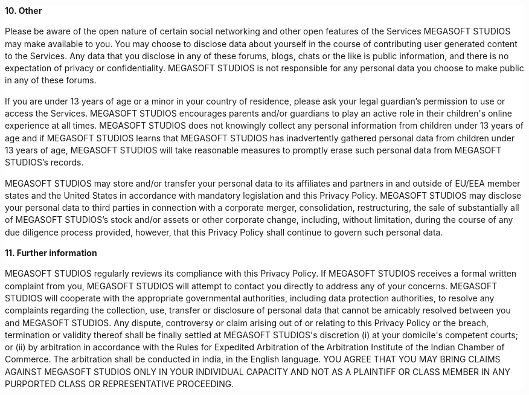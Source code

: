 **10. Other**

Please be aware of the open nature of certain social networking and other open features of the Services MEGASOFT STUDIOS may make available to you. You may choose to disclose data about yourself in the course of contributing user generated content to the Services. Any data that you disclose in any of these forums, blogs, chats or the like is public information, and there is no expectation of privacy or confidentiality. MEGASOFT STUDIOS is not responsible for any personal data you choose to make public in any of these forums.

If you are under 13 years of age or a minor in your country of residence, please ask your legal guardian’s permission to use or access the Services. MEGASOFT STUDIOS encourages parents and/or guardians to play an active role in their children's online experience at all times. MEGASOFT STUDIOS does not knowingly collect any personal information from children under 13 years of age and if MEGASOFT STUDIOS learns that MEGASOFT STUDIOS has inadvertently gathered personal data from children under 13 years of age, MEGASOFT STUDIOS will take reasonable measures to promptly erase such personal data from MEGASOFT STUDIOS’s records.

MEGASOFT STUDIOS may store and/or transfer your personal data to its affiliates and partners in and outside of EU/EEA member states and the United States in accordance with mandatory legislation and this Privacy Policy. MEGASOFT STUDIOS may disclose your personal data to third parties in connection with a corporate merger, consolidation, restructuring, the sale of substantially all of MEGASOFT STUDIOS’s stock and/or assets or other corporate change, including, without limitation, during the course of any due diligence process provided, however, that this Privacy Policy shall continue to govern such personal data.

**11. Further information**

MEGASOFT STUDIOS regularly reviews its compliance with this Privacy Policy. If MEGASOFT STUDIOS receives a formal written complaint from you, MEGASOFT STUDIOS will attempt to contact you directly to address any of your concerns. MEGASOFT STUDIOS will cooperate with the appropriate governmental authorities, including data protection authorities, to resolve any complaints regarding the collection, use, transfer or disclosure of personal data that cannot be amicably resolved between you and MEGASOFT STUDIOS. Any dispute, controversy or claim arising out of or relating to this Privacy Policy or the breach, termination or validity thereof shall be finally settled at MEGASOFT STUDIOS's discretion (i) at your domicile's competent courts; or (ii) by arbitration in accordance with the Rules for Expedited Arbitration of the Arbitration Institute of the Indian Chamber of Commerce. The arbitration shall be conducted in india, in the English language. YOU AGREE THAT YOU MAY BRING CLAIMS AGAINST MEGASOFT STUDIOS ONLY IN YOUR INDIVIDUAL CAPACITY AND NOT AS A PLAINTIFF OR CLASS MEMBER IN ANY PURPORTED CLASS OR REPRESENTATIVE PROCEEDING.

